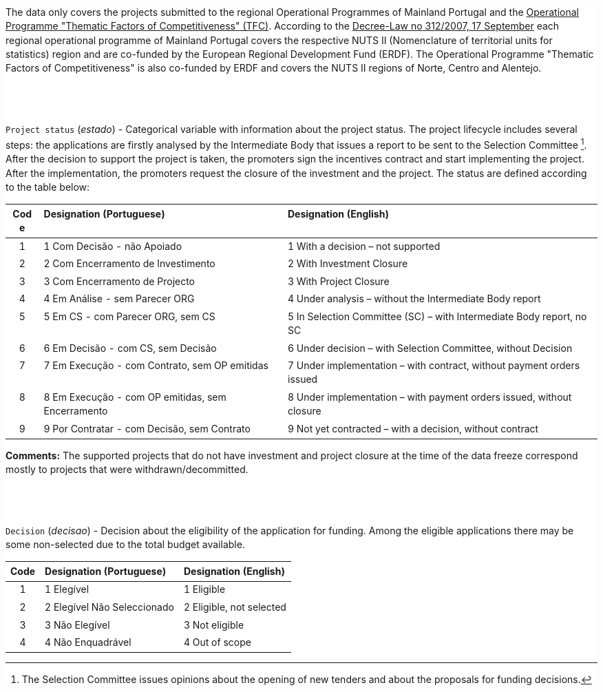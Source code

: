 The data only covers the projects submitted to the regional Operational Programmes of Mainland Portugal and the [Operational Programme "Thematic Factors of Competitiveness" (TFC)](https://ec.europa.eu/regional_policy/en/atlas/programmes/2007-2013/portugal/operational-programme-thematic-factors-of-competitiveness). According to the [Decree-Law no 312/2007, 17 September](https://dre.pt/pesquisa/-/search/640354/details/maximized) each regional operational programme of Mainland Portugal covers the respective NUTS II (Nomenclature of territorial units for statistics) region and are co-funded by the European Regional Development Fund (ERDF). The Operational Programme "Thematic Factors of Competitiveness" is also co-funded by ERDF and covers the NUTS II regions of Norte, Centro and Alentejo.

<br>
<br>

`Project status` (*estado*) - Categorical variable with information about the project status. The project lifecycle includes several steps: the applications are firstly analysed by the Intermediate Body that issues a report to be sent to the Selection Committee [^4]. After the decision to support the project is taken, the promoters sign the incentives contract and start implementing the project. After the implementation, the promoters request the closure of the investment and the project. The status are defined according to the table below:

| Code | Designation (Portuguese) | Designation (English) |
| :---: | :---------- | :---------- |
| 1 | 1 Com Decisão - não Apoiado | 1 With a decision – not supported |
| 2 | 2 Com Encerramento de Investimento | 2 With Investment Closure |
| 3 | 3 Com Encerramento de Projecto | 3 With Project Closure |
| 4 | 4 Em Análise - sem Parecer ORG | 4 Under analysis – without the Intermediate Body report |
| 5 | 5 Em CS - com Parecer ORG, sem CS | 5 In Selection Committee (SC) – with Intermediate Body report, no SC |
| 6 | 6 Em Decisão - com CS, sem Decisão | 6 Under decision – with Selection Committee, without Decision |
| 7 | 7 Em Execução - com Contrato, sem OP emitidas | 7 Under implementation – with contract, without payment orders issued |
| 8 | 8 Em Execução - com OP emitidas, sem Encerramento | 8 Under implementation – with payment orders issued, without closure |
| 9 | 9 Por Contratar - com Decisão, sem Contrato | 9 Not yet contracted – with a decision, without contract |

**Comments:** The supported projects that do not have investment and project closure at the time of the data freeze correspond mostly to projects that were withdrawn/decommitted.

[^4]: The Selection Committee issues opinions about the opening of new tenders and about the proposals for funding decisions.

<br>
<br>

`Decision` (*decisao*) - Decision about the eligibility of the application for funding. Among the eligible applications there may be some non-selected due to the total budget available.

| Code | Designation (Portuguese) | Designation (English) |
| :---: | :---------- | :---------- |
| 1 | 1 Elegível | 1 Eligible |
| 2 | 2 Elegível Não Seleccionado | 2 Eligible, not selected |
| 3 | 3 Não Elegível | 3 Not eligible |
| 4 | 4 Não Enquadrável | 4 Out of scope |


[^1]: For ’Payment Orders File’ available in the QREN data, there may be multiple project entries since a project may have more than one payment order. Therefore, each payment order is identified by the number of order, which is project specific.
[^2]: To see the labels in English type the following command line in Stata: 'label language en'.
[^5]: There are other variables available, such as promoter and project characteristics that are excluded from the data, but may be made available upon request (bplim@bportugal.pt).
[^6]: The anonymized tax identification number preserves the first digit of the tax identification number. This first digit contains relevant information about the type of firm: 1,2 or 3-natural person (*pessoa singular*); 5-private corporation (*pessoa colectiva*); 6-public corporation (*pessoa colectiva pública*); 7-other miscellaneous cases; 9- irregular corporation (*pessoa colectiva irregular*).
[^7]: The Certification Authority is a public body designated by the Member State to certify the expenditure declarations and the payment requests before these are sent to the European Commission.
[^9]: The variables for the reference years of 2017, 2018 and posterior to 2018 take value zero for all observations and are, therefore, dropped from the data.
[^32]: The Summary Statistics, Codebook and Dataset Description files are available on BPLIM's servers. BPLIM staff also produce some data checks that are available upon request.